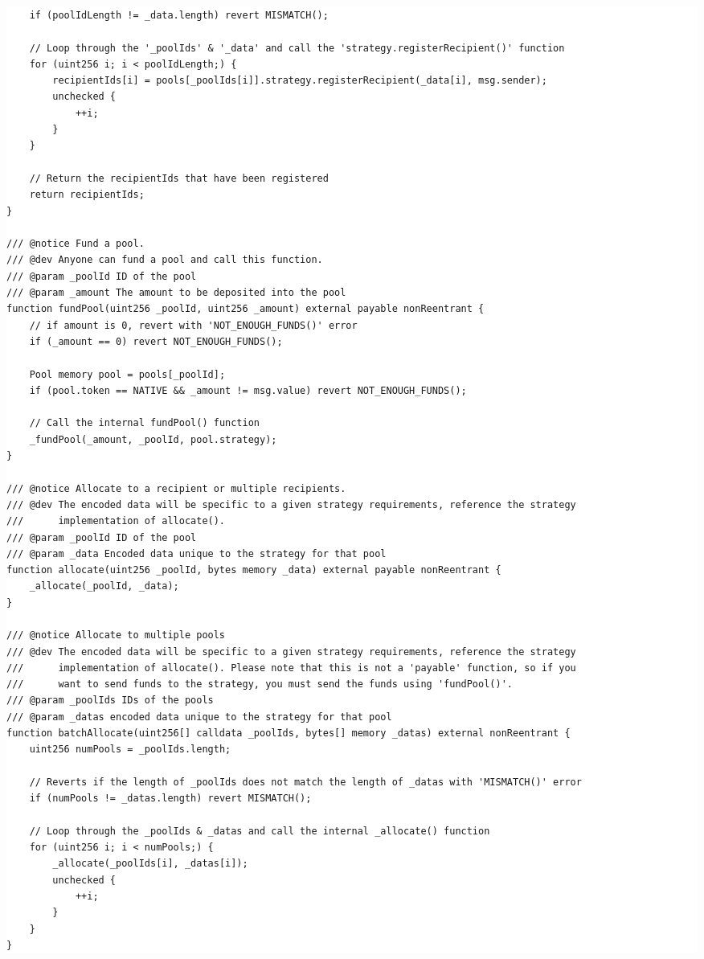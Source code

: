         if (poolIdLength != _data.length) revert MISMATCH();

        // Loop through the '_poolIds' & '_data' and call the 'strategy.registerRecipient()' function
        for (uint256 i; i < poolIdLength;) {
            recipientIds[i] = pools[_poolIds[i]].strategy.registerRecipient(_data[i], msg.sender);
            unchecked {
                ++i;
            }
        }

        // Return the recipientIds that have been registered
        return recipientIds;
    }

    /// @notice Fund a pool.
    /// @dev Anyone can fund a pool and call this function.
    /// @param _poolId ID of the pool
    /// @param _amount The amount to be deposited into the pool
    function fundPool(uint256 _poolId, uint256 _amount) external payable nonReentrant {
        // if amount is 0, revert with 'NOT_ENOUGH_FUNDS()' error
        if (_amount == 0) revert NOT_ENOUGH_FUNDS();

        Pool memory pool = pools[_poolId];
        if (pool.token == NATIVE && _amount != msg.value) revert NOT_ENOUGH_FUNDS();

        // Call the internal fundPool() function
        _fundPool(_amount, _poolId, pool.strategy);
    }

    /// @notice Allocate to a recipient or multiple recipients.
    /// @dev The encoded data will be specific to a given strategy requirements, reference the strategy
    ///      implementation of allocate().
    /// @param _poolId ID of the pool
    /// @param _data Encoded data unique to the strategy for that pool
    function allocate(uint256 _poolId, bytes memory _data) external payable nonReentrant {
        _allocate(_poolId, _data);
    }

    /// @notice Allocate to multiple pools
    /// @dev The encoded data will be specific to a given strategy requirements, reference the strategy
    ///      implementation of allocate(). Please note that this is not a 'payable' function, so if you
    ///      want to send funds to the strategy, you must send the funds using 'fundPool()'.
    /// @param _poolIds IDs of the pools
    /// @param _datas encoded data unique to the strategy for that pool
    function batchAllocate(uint256[] calldata _poolIds, bytes[] memory _datas) external nonReentrant {
        uint256 numPools = _poolIds.length;

        // Reverts if the length of _poolIds does not match the length of _datas with 'MISMATCH()' error
        if (numPools != _datas.length) revert MISMATCH();

        // Loop through the _poolIds & _datas and call the internal _allocate() function
        for (uint256 i; i < numPools;) {
            _allocate(_poolIds[i], _datas[i]);
            unchecked {
                ++i;
            }
        }
    }

